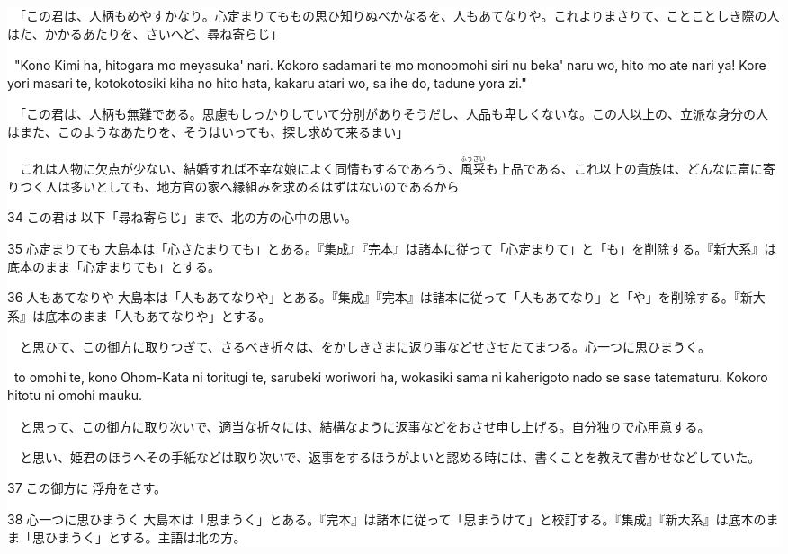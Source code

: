 </div>

<div id="50010207">
  <p class="original">　「この君は、人柄もめやすかなり。心定まりてももの思ひ知りぬべかなるを、人もあてなりや。これよりまさりて、ことことしき際の人はた、かかるあたりを、さいへど、尋ね寄らじ」</p>
  <p class="romanized">&nbsp;&nbsp;&#34;Kono Kimi ha&#44; hitogara mo meyasuka' nari. Kokoro sadamari te mo monoomohi siri nu beka' naru wo&#44; hito mo ate nari ya! Kore yori masari te&#44; kotokotosiki kiha no hito hata&#44; kakaru atari wo&#44; sa ihe do&#44; tadune yora zi.&#34;</p>
  <p class="shibuya">　「この君は、人柄も無難である。思慮もしっかりしていて分別がありそうだし、人品も卑しくないな。この人以上の、立派な身分の人はまた、このようなあたりを、そうはいっても、探し求めて来るまい」</p>
  <p class="yosano">　これは人物に欠点が少ない、結婚すれば不幸な娘によく同情もするであろう、<RUBY><RB>風采</RB><RP>（</RP><RT>ふうさい</RT><RP>）</RP></RUBY>も上品である、これ以上の貴族は、どんなに富に寄りつく人は多いとしても、地方官の家へ縁組みを求めるはずはないのであるから<BR></p>
  <p class="seiden"></p>
  
  <div class="annotations">
	<p class="annotation">
		<span class="annotation_num">34</span>
		<span class="annotation_title">この君は</span>
		<span class="annotation_body">以下「尋ね寄らじ」まで、北の方の心中の思い。</span>
	</p> 
	<p class="annotation">
		<span class="annotation_num">35</span>
		<span class="annotation_title">心定まりても</span>
		<span class="annotation_body">大島本は「心さたまりても」とある。『集成』『完本』は諸本に従って「心定まりて」と「も」を削除する。『新大系』は底本のまま「心定まりても」とする。</span>
	</p> 
	<p class="annotation">
		<span class="annotation_num">36</span>
		<span class="annotation_title">人もあてなりや</span>
		<span class="annotation_body">大島本は「人もあてなりや」とある。『集成』『完本』は諸本に従って「人もあてなり」と「や」を削除する。『新大系』は底本のまま「人もあてなりや」とする。</span>
	</p>
  </div>
</div>

<div id="50010208">
  <p class="original">　と思ひて、この御方に取りつぎて、さるべき折々は、をかしきさまに返り事などせさせたてまつる。心一つに思ひまうく。</p>
  <p class="romanized">&nbsp;&nbsp;to omohi te&#44; kono Ohom-Kata ni toritugi te&#44; sarubeki woriwori ha&#44; wokasiki sama ni kaherigoto nado se sase tatematuru. Kokoro hitotu ni omohi mauku.</p>
  <p class="shibuya">　と思って、この御方に取り次いで、適当な折々には、結構なように返事などをおさせ申し上げる。自分独りで心用意する。</p>
  <p class="yosano">　と思い、姫君のほうへその手紙などは取り次いで、返事をするほうがよいと認める時には、書くことを教えて書かせなどしていた。<BR></p>
  <p class="seiden"></p>
  
  <div class="annotations">
	<p class="annotation">
		<span class="annotation_num">37</span>
		<span class="annotation_title">この御方に</span>
		<span class="annotation_body">浮舟をさす。</span>
	</p> 
	<p class="annotation">
		<span class="annotation_num">38</span>
		<span class="annotation_title">心一つに思ひまうく</span>
		<span class="annotation_body">大島本は「思まうく」とある。『完本』は諸本に従って「思まうけて」と校訂する。『集成』『新大系』は底本のまま「思ひまうく」とする。主語は北の方。</span>
	</p>
  </div>
</div>
